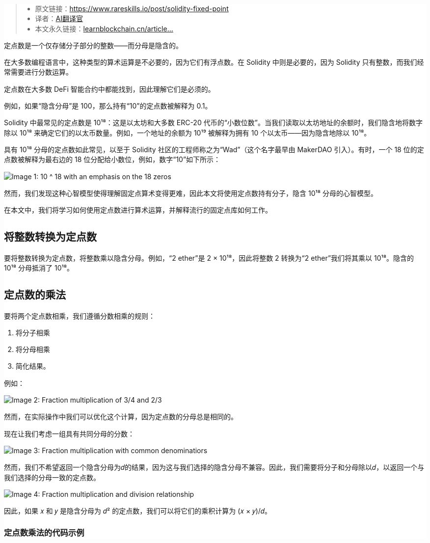 
>- 原文链接：https://www.rareskills.io/post/solidity-fixed-point
>- 译者：[AI翻译官](https://learnblockchain.cn/people/19584)
>- 本文永久链接：[learnblockchain.cn/article…](https://learnblockchain.cn/article/8441)
    
定点数是一个仅存储分子部分的整数——而分母是隐含的。

在大多数编程语言中，这种类型的算术运算是不必要的，因为它们有浮点数。在 Solidity 中则是必要的，因为 Solidity 只有整数，而我们经常需要进行分数运算。

定点数在大多数 DeFi 智能合约中都能找到，因此理解它们是必须的。

例如，如果“隐含分母”是 100，那么持有“10”的定点数被解释为 0.1。

Solidity 中最常见的定点数是 10¹⁸：这是以太坊和大多数 ERC-20 代币的“小数位数”。当我们读取以太坊地址的余额时，我们隐含地将数字除以 10¹⁸ 来确定它们的以太币数量。例如，一个地址的余额为 10¹⁹ 被解释为拥有 10 个以太币——因为隐含地除以 10¹⁸。

具有 10¹⁸ 分母的定点数如此常见，以至于 Solidity 社区的工程师称之为“Wad”（这个名字最早由 MakerDAO 引入）。有时，一个 18 位的定点数被解释为最右边的 18 位分配给小数位，例如，数字“10”如下所示：

![Image 1: 10 ^ 18 with an emphasis on the 18 zeros](https://static.wixstatic.com/media/706568_c029f3bd24214846b160bf1a7b5d2e76~mv2.png)

然而，我们发现这种心智模型使得理解固定点算术变得更难，因此本文将使用定点数持有分子，隐含 10¹⁸ 分母的心智模型。

在本文中，我们将学习如何使用定点数进行算术运算，并解释流行的固定点库如何工作。

将整数转换为定点数
---------------------------------------------

要将整数转换为定点数，将整数乘以隐含分母。例如，“2 ether”是 2 × 10¹⁸，因此将整数 2 转换为“2 ether”我们将其乘以 10¹⁸。隐含的 10¹⁸ 分母抵消了 10¹⁸。

定点数的乘法
-------------------------------

要将两个定点数相乘，我们遵循分数相乘的规则：

1.  将分子相乘
    
2.  将分母相乘
    
3.  简化结果。
    

例如：

![Image 2: Fraction multiplication of 3/4 and 2/3](https://static.wixstatic.com/media/706568_60c3e8270f03487faba3ba2dc7fa6502~mv2.png)

然而，在实际操作中我们可以优化这个计算，因为定点数的分母总是相同的。

现在让我们考虑一组具有共同分母的分数：

![Image 3: Fraction multiplication with common denominatiors](https://static.wixstatic.com/media/706568_a2b7279f79ef4cd5a8dbe791126c67d7~mv2.png)

然而，我们不希望返回一个隐含分母为𝑑的结果，因为这与我们选择的隐含分母不兼容。因此，我们需要将分子和分母除以𝑑，以返回一个与我们选择的分母一致的定点数。

![Image 4: Fraction multiplication and division relationship](https://static.wixstatic.com/media/706568_280ab4ffa3d44af3b636f8b3c6568922~mv2.png)

因此，如果 𝑥 和 𝑦 是隐含分母为 𝑑² 的定点数，我们可以将它们的乘积计算为 (𝑥 × 𝑦)/𝑑。

### 定点数乘法的代码示例
